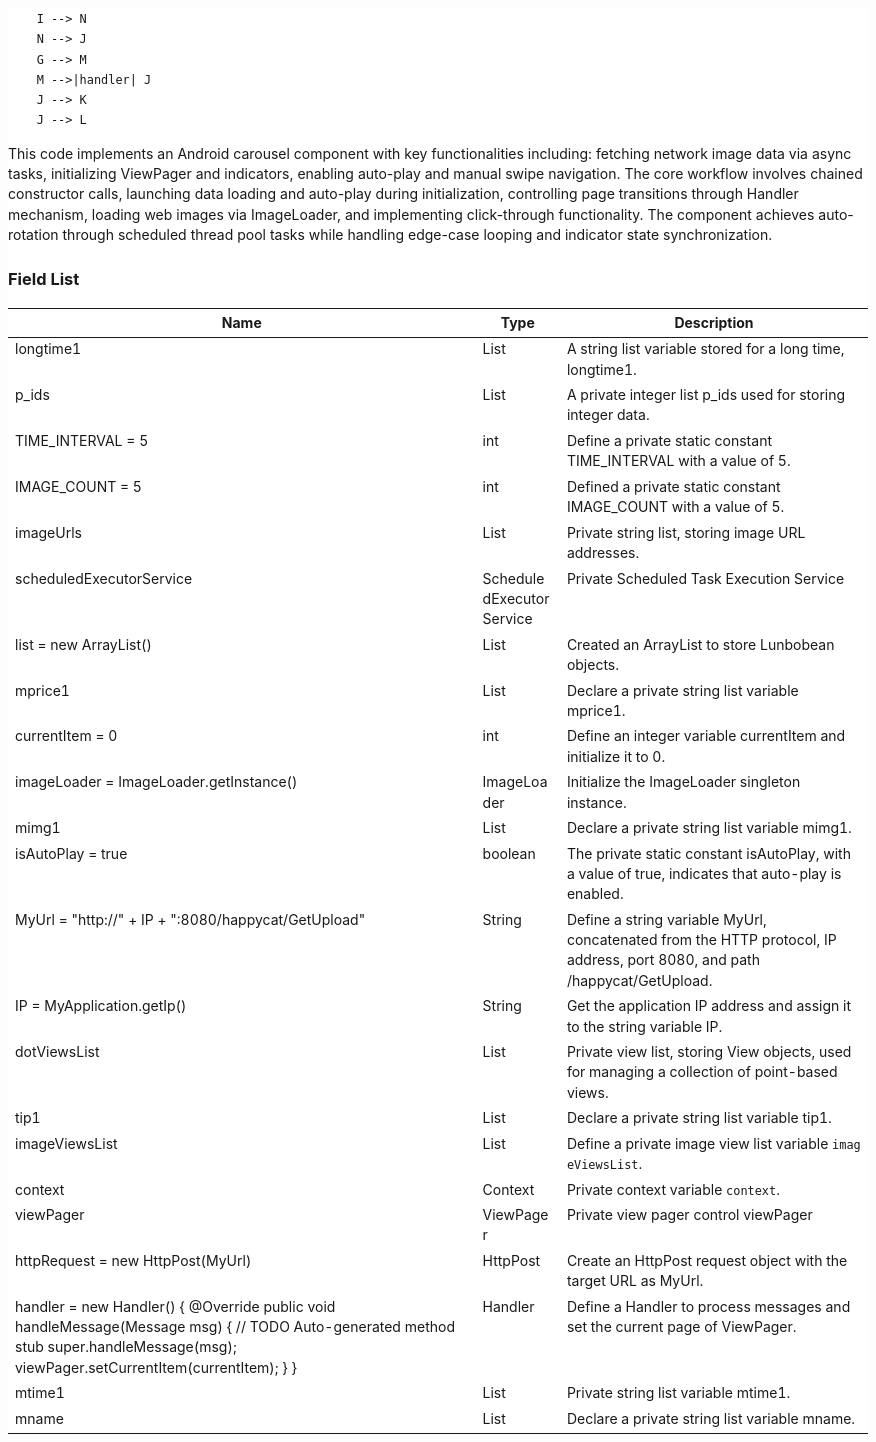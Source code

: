 ```mermaid
    I --> N
    N --> J
    G --> M
    M -->|handler| J
    J --> K
    J --> L
```

This code implements an Android carousel component with key functionalities including: fetching network image data via async tasks, initializing ViewPager and indicators, enabling auto-play and manual swipe navigation. The core workflow involves chained constructor calls, launching data loading and auto-play during initialization, controlling page transitions through Handler mechanism, loading web images via ImageLoader, and implementing click-through functionality. The component achieves auto-rotation through scheduled thread pool tasks while handling edge-case looping and indicator state synchronization.

### Field List

| Name  | Type  | Description |
|-------|-------|------|
| longtime1 | List<String> | A string list variable stored for a long time, longtime1. |
| p_ids | List<Integer> | A private integer list p_ids used for storing integer data. |
| TIME_INTERVAL = 5 | int | Define a private static constant TIME_INTERVAL with a value of 5. |
| IMAGE_COUNT = 5 | int | Defined a private static constant IMAGE_COUNT with a value of 5. |
| imageUrls | List<String> | Private string list, storing image URL addresses. |
| scheduledExecutorService | ScheduledExecutorService | Private Scheduled Task Execution Service |
| list = new ArrayList<Lunbobean>() | List<Lunbobean> | Created an ArrayList to store Lunbobean objects. |
| mprice1 | List<String> | Declare a private string list variable mprice1. |
| currentItem = 0 | int | Define an integer variable currentItem and initialize it to 0. |
| imageLoader = ImageLoader.getInstance() | ImageLoader | Initialize the ImageLoader singleton instance. |
| mimg1 | List<String> | Declare a private string list variable mimg1. |
| isAutoPlay = true | boolean | The private static constant isAutoPlay, with a value of true, indicates that auto-play is enabled. |
| MyUrl = "http://" + IP + ":8080/happycat/GetUpload" | String | Define a string variable MyUrl, concatenated from the HTTP protocol, IP address, port 8080, and path /happycat/GetUpload. |
| IP = MyApplication.getIp() | String | Get the application IP address and assign it to the string variable IP. |
| dotViewsList | List<View> | Private view list, storing View objects, used for managing a collection of point-based views. |
| tip1 | List<String> | Declare a private string list variable tip1. |
| imageViewsList | List<ImageView> | Define a private image view list variable `imageViewsList`. |
| context | Context | Private context variable `context`. |
| viewPager | ViewPager | Private view pager control viewPager |
| httpRequest = new HttpPost(MyUrl) | HttpPost | Create an HttpPost request object with the target URL as MyUrl. |
| handler = new Handler() {		@Override		public void handleMessage(Message msg) {			// TODO Auto-generated method stub			super.handleMessage(msg);			viewPager.setCurrentItem(currentItem);		}	} | Handler | Define a Handler to process messages and set the current page of ViewPager. |
| mtime1 | List<String> | Private string list variable mtime1. |
| mname | List<String> | Declare a private string list variable mname. |
